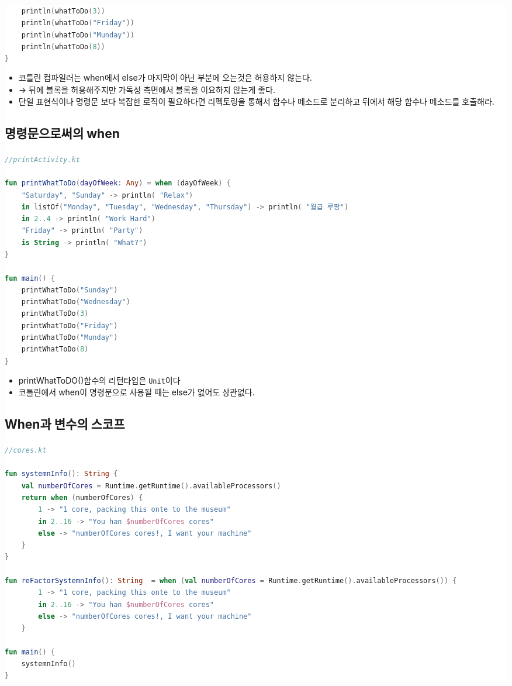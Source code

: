 ```kotlin
    println(whatToDo(3))
    println(whatToDo("Friday"))
    println(whatToDo("Munday"))
    println(whatToDo(8))
}
```

- 코틀린 컴파일러는 when에서 else가 마지막이 아닌 부분에 오는것은 허용하지 않는다.
- → 뒤에 블록을 허용해주지만 가독성 측면에서 블록을 이요하지 않는게 좋다.
- 단일 표현식이나 명령문 보다 복잡한 로직이 필요하다면 리펙토링을 통해서 함수나 메소드로 분리하고 뒤에서 해당 함수나 메소드를 호출해라.

## 명령문으로써의 when

```kotlin
//printActivity.kt

fun printWhatToDo(dayOfWeek: Any) = when (dayOfWeek) {
    "Saturday", "Sunday" -> println( "Relax")
    in listOf("Monday", "Tuesday", "Wednesday", "Thursday") -> println( "월급 루팡")
    in 2..4 -> println( "Work Hard")
    "Friday" -> println( "Party")
    is String -> println( "What?")
}

fun main() {
    printWhatToDo("Sunday")
    printWhatToDo("Wednesday")
    printWhatToDo(3)
    printWhatToDo("Friday")
    printWhatToDo("Munday")
    printWhatToDo(8)
}
```

- printWhatToDO()함수의 리턴타입은 `Unit`이다
- 코틀린에서 when이 명령문으로 사용될 때는 else가 없어도 상관없다.

## When과 변수의 스코프

```kotlin
//cores.kt

fun systemnInfo(): String {
    val numberOfCores = Runtime.getRuntime().availableProcessors()
    return when (numberOfCores) {
        1 -> "1 core, packing this onte to the museum"
        in 2..16 -> "You han $numberOfCores cores"
        else -> "numberOfCores cores!, I want your machine"
    }
}

fun reFactorSystemnInfo(): String  = when (val numberOfCores = Runtime.getRuntime().availableProcessors()) {
        1 -> "1 core, packing this onte to the museum"
        in 2..16 -> "You han $numberOfCores cores"
        else -> "numberOfCores cores!, I want your machine"
    }

fun main() {
    systemnInfo()
}
```
